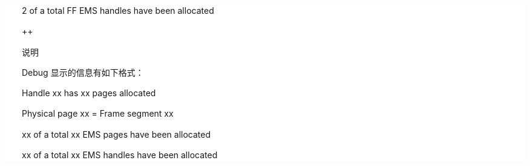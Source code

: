　　2 of a total FF EMS handles have been allocated 

　　++ 



　　说明 

　　Debug 显示的信息有如下格式： 

　　Handle xx has xx pages allocated 

　　Physical page xx = Frame segment xx 

　　xx of a total xx EMS pages have been allocated 

　　xx of a total xx EMS handles have been allocated

